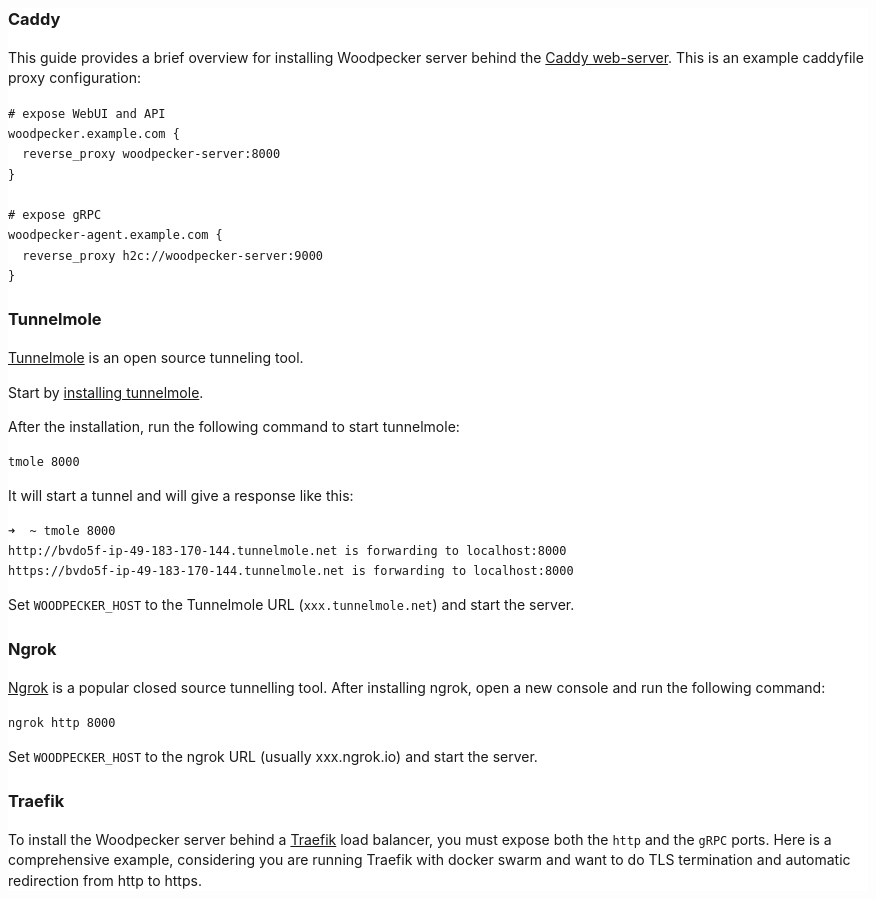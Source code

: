 ### Caddy

This guide provides a brief overview for installing Woodpecker server behind the [Caddy web-server](https://caddyserver.com/). This is an example caddyfile proxy configuration:

```caddy
# expose WebUI and API
woodpecker.example.com {
  reverse_proxy woodpecker-server:8000
}

# expose gRPC
woodpecker-agent.example.com {
  reverse_proxy h2c://woodpecker-server:9000
}
```

### Tunnelmole

[Tunnelmole](https://github.com/robbie-cahill/tunnelmole-client) is an open source tunneling tool.

Start by [installing tunnelmole](https://github.com/robbie-cahill/tunnelmole-client#installation).

After the installation, run the following command to start tunnelmole:

```bash
tmole 8000
```

It will start a tunnel and will give a response like this:

```bash
➜  ~ tmole 8000
http://bvdo5f-ip-49-183-170-144.tunnelmole.net is forwarding to localhost:8000
https://bvdo5f-ip-49-183-170-144.tunnelmole.net is forwarding to localhost:8000
```

Set `WOODPECKER_HOST` to the Tunnelmole URL (`xxx.tunnelmole.net`) and start the server.

### Ngrok

[Ngrok](https://ngrok.com/) is a popular closed source tunnelling tool. After installing ngrok, open a new console and run the following command:

```bash
ngrok http 8000
```

Set `WOODPECKER_HOST` to the ngrok URL (usually xxx.ngrok.io) and start the server.

### Traefik

To install the Woodpecker server behind a [Traefik](https://traefik.io/) load balancer, you must expose both the `http` and the `gRPC` ports. Here is a comprehensive example, considering you are running Traefik with docker swarm and want to do TLS termination and automatic redirection from http to https.

